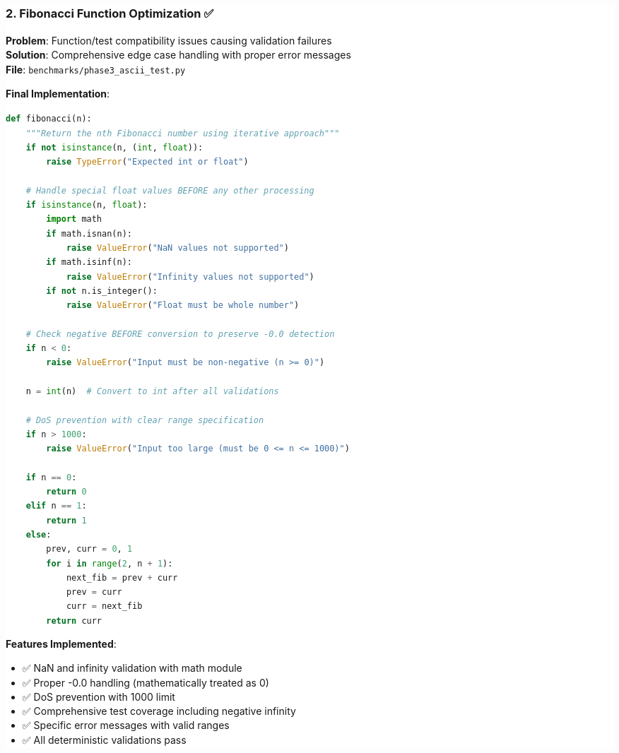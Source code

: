### 2. Fibonacci Function Optimization ✅
**Problem**: Function/test compatibility issues causing validation failures  
**Solution**: Comprehensive edge case handling with proper error messages  
**File**: `benchmarks/phase3_ascii_test.py`

**Final Implementation**:
```python
def fibonacci(n):
    """Return the nth Fibonacci number using iterative approach"""
    if not isinstance(n, (int, float)):
        raise TypeError("Expected int or float")
    
    # Handle special float values BEFORE any other processing
    if isinstance(n, float):
        import math
        if math.isnan(n):
            raise ValueError("NaN values not supported")
        if math.isinf(n):
            raise ValueError("Infinity values not supported")
        if not n.is_integer():
            raise ValueError("Float must be whole number")
    
    # Check negative BEFORE conversion to preserve -0.0 detection
    if n < 0:
        raise ValueError("Input must be non-negative (n >= 0)")
    
    n = int(n)  # Convert to int after all validations
    
    # DoS prevention with clear range specification
    if n > 1000:
        raise ValueError("Input too large (must be 0 <= n <= 1000)")
    
    if n == 0:
        return 0
    elif n == 1: 
        return 1
    else:
        prev, curr = 0, 1
        for i in range(2, n + 1):
            next_fib = prev + curr
            prev = curr
            curr = next_fib
        return curr
```

**Features Implemented**:
- ✅ NaN and infinity validation with math module
- ✅ Proper -0.0 handling (mathematically treated as 0)
- ✅ DoS prevention with 1000 limit
- ✅ Comprehensive test coverage including negative infinity
- ✅ Specific error messages with valid ranges
- ✅ All deterministic validations pass

